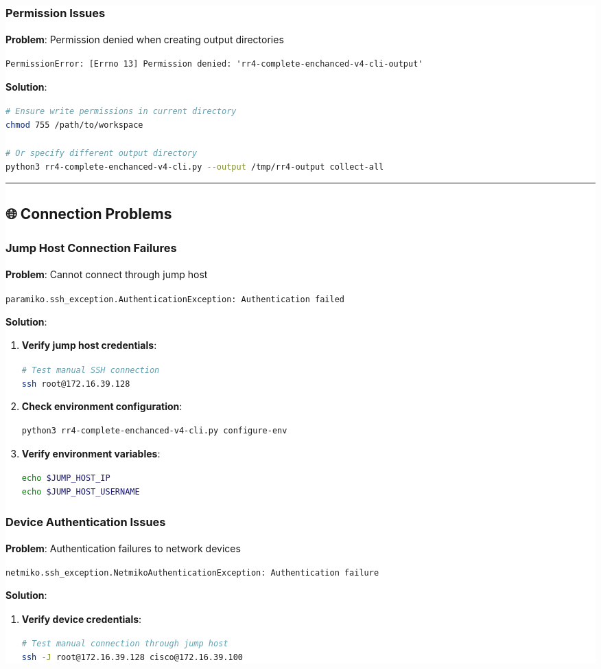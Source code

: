 ### Permission Issues
**Problem**: Permission denied when creating output directories
```
PermissionError: [Errno 13] Permission denied: 'rr4-complete-enchanced-v4-cli-output'
```

**Solution**:
```bash
# Ensure write permissions in current directory
chmod 755 /path/to/workspace

# Or specify different output directory
python3 rr4-complete-enchanced-v4-cli.py --output /tmp/rr4-output collect-all
```

---

## 🌐 Connection Problems

### Jump Host Connection Failures
**Problem**: Cannot connect through jump host
```
paramiko.ssh_exception.AuthenticationException: Authentication failed
```

**Solution**:
1. **Verify jump host credentials**:
   ```bash
   # Test manual SSH connection
   ssh root@172.16.39.128
   ```

2. **Check environment configuration**:
   ```bash
   python3 rr4-complete-enchanced-v4-cli.py configure-env
   ```

3. **Verify environment variables**:
   ```bash
   echo $JUMP_HOST_IP
   echo $JUMP_HOST_USERNAME
   ```

### Device Authentication Issues
**Problem**: Authentication failures to network devices
```
netmiko.ssh_exception.NetmikoAuthenticationException: Authentication failure
```

**Solution**:
1. **Verify device credentials**:
   ```bash
   # Test manual connection through jump host
   ssh -J root@172.16.39.128 cisco@172.16.39.100
   ```

